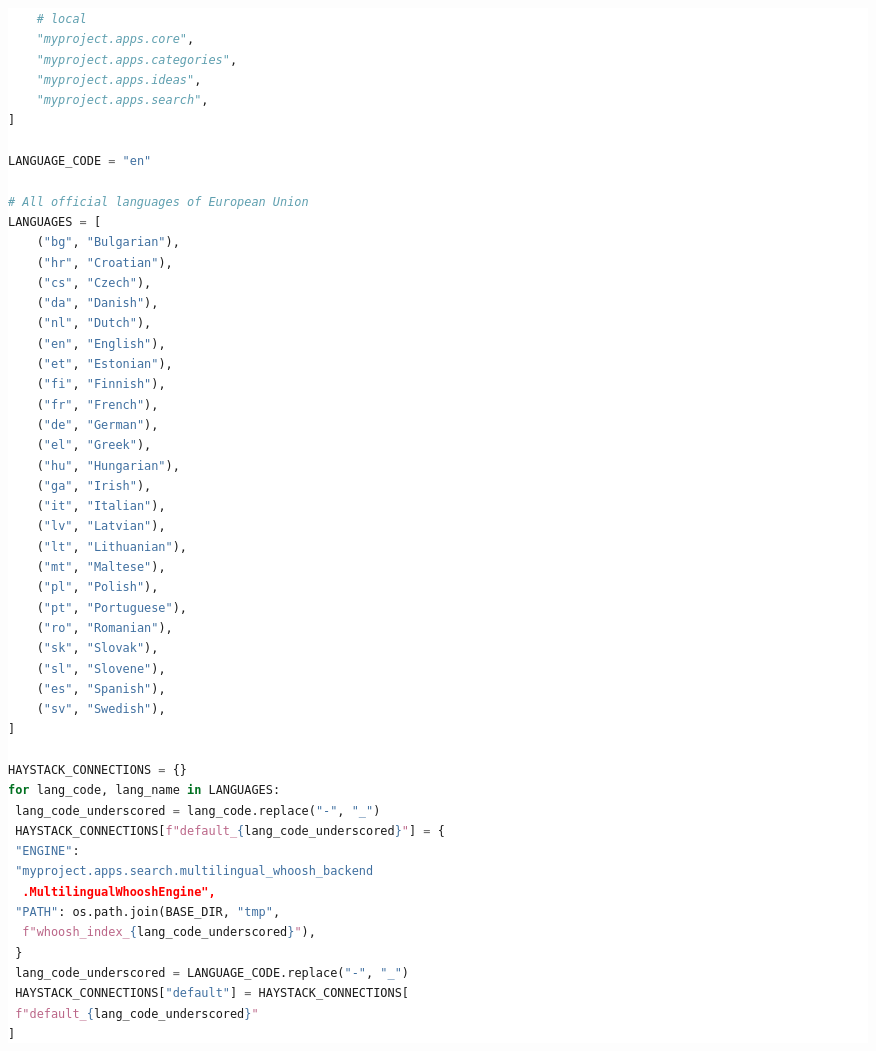 ```py
    # local
    "myproject.apps.core",
    "myproject.apps.categories",
    "myproject.apps.ideas",
    "myproject.apps.search",
]

LANGUAGE_CODE = "en"

# All official languages of European Union
LANGUAGES = [
    ("bg", "Bulgarian"),
    ("hr", "Croatian"),
    ("cs", "Czech"),
    ("da", "Danish"),
    ("nl", "Dutch"),
    ("en", "English"),
    ("et", "Estonian"),
    ("fi", "Finnish"),
    ("fr", "French"),
    ("de", "German"),
    ("el", "Greek"),
    ("hu", "Hungarian"),
    ("ga", "Irish"),
    ("it", "Italian"),
    ("lv", "Latvian"),
    ("lt", "Lithuanian"),
    ("mt", "Maltese"),
    ("pl", "Polish"),
    ("pt", "Portuguese"),
    ("ro", "Romanian"),
    ("sk", "Slovak"),
    ("sl", "Slovene"),
    ("es", "Spanish"),
    ("sv", "Swedish"),
]

HAYSTACK_CONNECTIONS = {}
for lang_code, lang_name in LANGUAGES:
 lang_code_underscored = lang_code.replace("-", "_")
 HAYSTACK_CONNECTIONS[f"default_{lang_code_underscored}"] = {
 "ENGINE":   
 "myproject.apps.search.multilingual_whoosh_backend
  .MultilingualWhooshEngine",
 "PATH": os.path.join(BASE_DIR, "tmp", 
  f"whoosh_index_{lang_code_underscored}"),
 }
 lang_code_underscored = LANGUAGE_CODE.replace("-", "_")
 HAYSTACK_CONNECTIONS["default"] = HAYSTACK_CONNECTIONS[
 f"default_{lang_code_underscored}"
]
```
